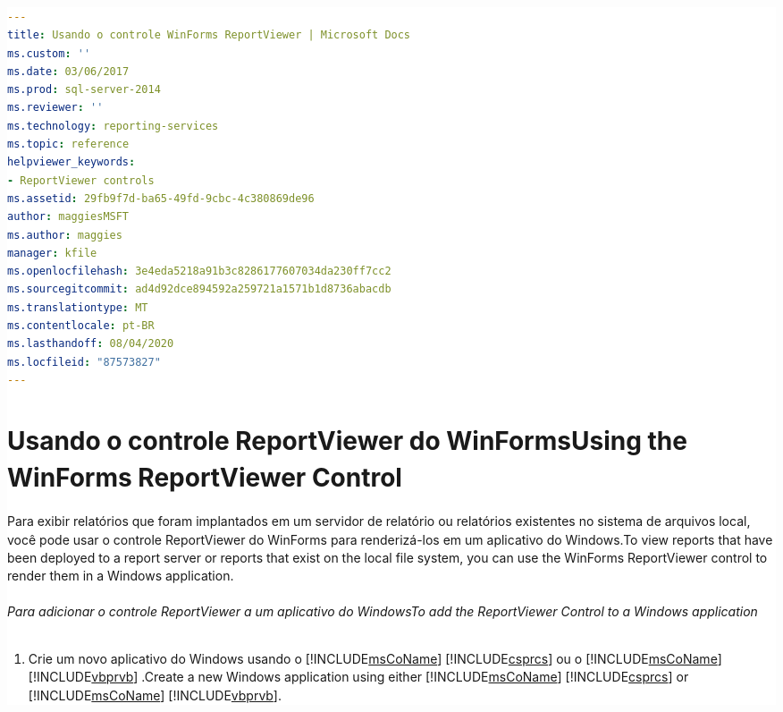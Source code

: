 ```yaml
---
title: Usando o controle WinForms ReportViewer | Microsoft Docs
ms.custom: ''
ms.date: 03/06/2017
ms.prod: sql-server-2014
ms.reviewer: ''
ms.technology: reporting-services
ms.topic: reference
helpviewer_keywords:
- ReportViewer controls
ms.assetid: 29fb9f7d-ba65-49fd-9cbc-4c380869de96
author: maggiesMSFT
ms.author: maggies
manager: kfile
ms.openlocfilehash: 3e4eda5218a91b3c8286177607034da230ff7cc2
ms.sourcegitcommit: ad4d92dce894592a259721a1571b1d8736abacdb
ms.translationtype: MT
ms.contentlocale: pt-BR
ms.lasthandoff: 08/04/2020
ms.locfileid: "87573827"
---
```

# <a name="using-the-winforms-reportviewer-control"></a><span data-ttu-id="c5a77-102">Usando o controle ReportViewer do WinForms</span><span class="sxs-lookup"><span data-stu-id="c5a77-102">Using the WinForms ReportViewer Control</span></span>
  <span data-ttu-id="c5a77-103">Para exibir relatórios que foram implantados em um servidor de relatório ou relatórios existentes no sistema de arquivos local, você pode usar o controle ReportViewer do WinForms para renderizá-los em um aplicativo do Windows.</span><span class="sxs-lookup"><span data-stu-id="c5a77-103">To view reports that have been deployed to a report server or reports that exist on the local file system, you can use the WinForms ReportViewer control to render them in a Windows application.</span></span>  
  
###### <a name="to-add-the-reportviewer-control-to-a-windows-application"></a><span data-ttu-id="c5a77-104">Para adicionar o controle ReportViewer a um aplicativo do Windows</span><span class="sxs-lookup"><span data-stu-id="c5a77-104">To add the ReportViewer Control to a Windows application</span></span>  
  
1.  <span data-ttu-id="c5a77-105">Crie um novo aplicativo do Windows usando o [!INCLUDE[msCoName](../../includes/msconame-md.md)] [!INCLUDE[csprcs](../../includes/csprcs-md.md)] ou o [!INCLUDE[msCoName](../../includes/msconame-md.md)] [!INCLUDE[vbprvb](../../includes/vbprvb-md.md)] .</span><span class="sxs-lookup"><span data-stu-id="c5a77-105">Create a new Windows application using either [!INCLUDE[msCoName](../../includes/msconame-md.md)] [!INCLUDE[csprcs](../../includes/csprcs-md.md)] or [!INCLUDE[msCoName](../../includes/msconame-md.md)] [!INCLUDE[vbprvb](../../includes/vbprvb-md.md)].</span></span>  
  